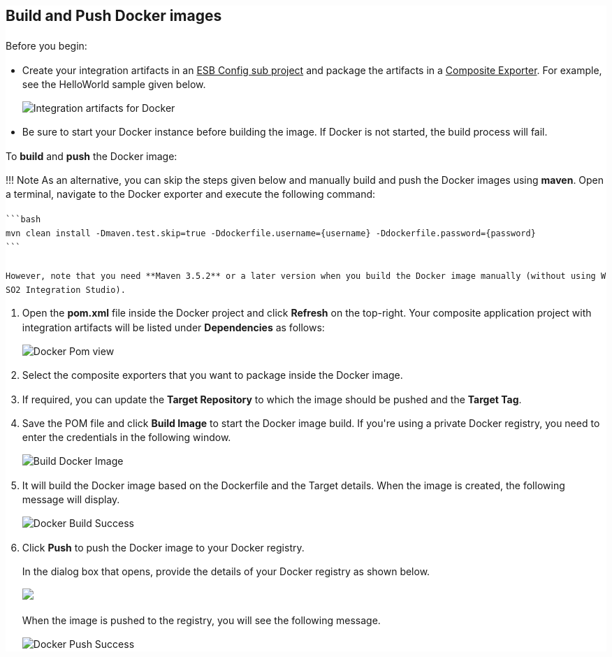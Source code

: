 </table>
    
## Build and Push Docker images

Before you begin:

-   Create your integration artifacts in an [ESB Config sub project]({{base_path}}/develop/create-integration-project/#sub-projects) and package the artifacts in a [Composite Exporter]({{base_path}}/develop/packaging-artifacts/#sub-projects). For example, see the HelloWorld sample given below.

    <img alt="Integration artifacts for Docker" src="{{base_path}}/assets/img/integrate/create_project/docker_k8s_project/integration-projects-for-docker.png" width="300">

-   Be sure to start your Docker instance before building the image. If Docker is not started, the build process will fail.

To <b>build</b> and <b>push</b> the Docker image:

!!! Note
    As an alternative, you can skip the steps given below and manually build and push the Docker images using <b>maven</b>. Open a terminal, navigate to the Docker exporter and execute the following command:

    ```bash
    mvn clean install -Dmaven.test.skip=true -Ddockerfile.username={username} -Ddockerfile.password={password} 
    ```

    However, note that you need **Maven 3.5.2** or a later version when you build the Docker image manually (without using WSO2 Integration Studio).

1.  Open the **pom.xml** file inside the Docker project and click **Refresh** on the top-right. Your composite application project with integration artifacts will be listed under **Dependencies** as follows:

    <img alt="Docker Pom view" src="{{base_path}}/assets/img/integrate/create_project/docker_k8s_project/docker-pom.png" width="700">
    
2.  Select the composite exporters that you want to package inside the Docker image.
3.  If required, you can update the **Target Repository** to which the image should be pushed and the **Target Tag**.
4.  Save the POM file and click **Build Image** to start the Docker image build. If you're using a private Docker registry, you need to enter the credentials in the following window.

    <img src="{{base_path}}/assets/img/integrate/create_project/docker_k8s_project/build-image.png" alt="Build Docker Image" width="500">

5.  It will build the Docker image based on the Dockerfile and the Target details. When the image is created, the following message will display. 

    <img src="{{base_path}}/assets/img/integrate/create_project/docker_k8s_project/build.png" alt="Docker Build Success">

6.  Click <b>Push</b> to push the Docker image to your Docker registry. 

    In the dialog box that opens, provide the details of your Docker registry as shown below.

    <a href="{{base_path}}/assets/img/integrate/create_project/docker_k8s_project/docker-registry-credentials.png"><img src="{{base_path}}/assets/img/integrate/create_project/docker_k8s_project/docker-registry-credentials.png" width="70%"></a>

    When the image is pushed to the registry, you will see the following message.

    <img src="{{base_path}}/assets/img/integrate/create_project/docker_k8s_project/push.png" alt="Docker Push Success">
